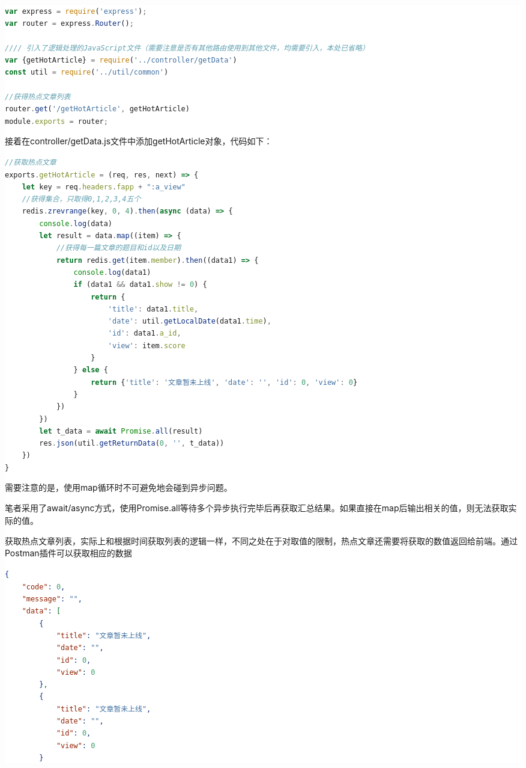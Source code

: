 ```js
var express = require('express');
var router = express.Router();

//// 引入了逻辑处理的JavaScript文件（需要注意是否有其他路由使用到其他文件，均需要引入，本处已省略）
var {getHotArticle} = require('../controller/getData')
const util = require('../util/common')

//获得热点文章列表
router.get('/getHotArticle', getHotArticle)
module.exports = router;
```

接着在controller/getData.js文件中添加getHotArticle对象，代码如下：

```js
//获取热点文章
exports.getHotArticle = (req, res, next) => {
    let key = req.headers.fapp + ":a_view"
    //获得集合，只取得0,1,2,3,4五个
    redis.zrevrange(key, 0, 4).then(async (data) => {
        console.log(data)
        let result = data.map((item) => {
            //获得每一篇文章的题目和id以及日期
            return redis.get(item.member).then((data1) => {
                console.log(data1)
                if (data1 && data1.show != 0) {
                    return {
                        'title': data1.title,
                        'date': util.getLocalDate(data1.time),
                        'id': data1.a_id,
                        'view': item.score
                    }
                } else {
                    return {'title': '文章暂未上线', 'date': '', 'id': 0, 'view': 0}
                }
            })
        })
        let t_data = await Promise.all(result)
        res.json(util.getReturnData(0, '', t_data))
    })
}
```

需要注意的是，使用map循环时不可避免地会碰到异步问题。

笔者采用了await/async方式，使用Promise.all等待多个异步执行完毕后再获取汇总结果。如果直接在map后输出相关的值，则无法获取实际的值。

获取热点文章列表，实际上和根据时间获取列表的逻辑一样，不同之处在于对取值的限制，热点文章还需要将获取的数值返回给前端。通过Postman插件可以获取相应的数据

```json
{
    "code": 0,
    "message": "",
    "data": [
        {
            "title": "文章暂未上线",
            "date": "",
            "id": 0,
            "view": 0
        },
        {
            "title": "文章暂未上线",
            "date": "",
            "id": 0,
            "view": 0
        }
```